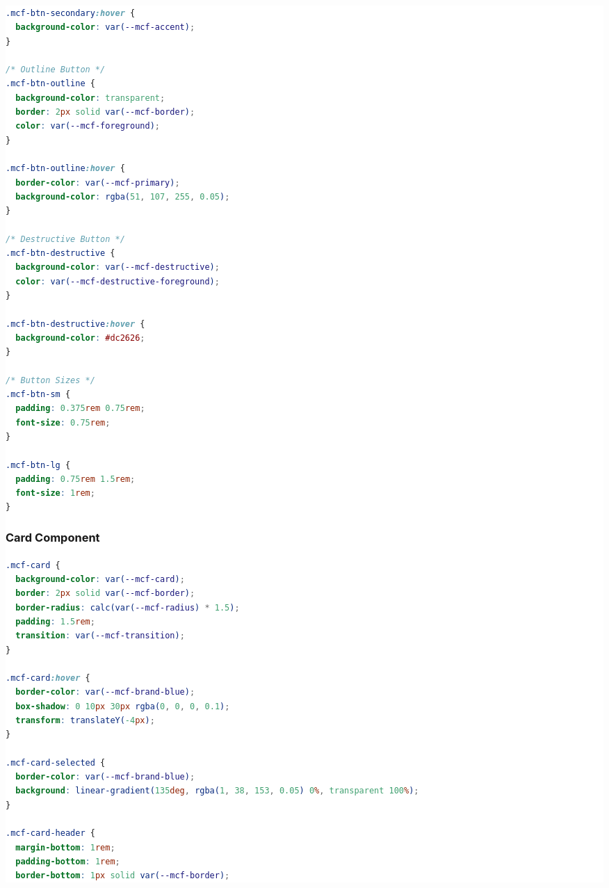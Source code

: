 ```css
.mcf-btn-secondary:hover {
  background-color: var(--mcf-accent);
}

/* Outline Button */
.mcf-btn-outline {
  background-color: transparent;
  border: 2px solid var(--mcf-border);
  color: var(--mcf-foreground);
}

.mcf-btn-outline:hover {
  border-color: var(--mcf-primary);
  background-color: rgba(51, 107, 255, 0.05);
}

/* Destructive Button */
.mcf-btn-destructive {
  background-color: var(--mcf-destructive);
  color: var(--mcf-destructive-foreground);
}

.mcf-btn-destructive:hover {
  background-color: #dc2626;
}

/* Button Sizes */
.mcf-btn-sm {
  padding: 0.375rem 0.75rem;
  font-size: 0.75rem;
}

.mcf-btn-lg {
  padding: 0.75rem 1.5rem;
  font-size: 1rem;
}
```

### Card Component
```css
.mcf-card {
  background-color: var(--mcf-card);
  border: 2px solid var(--mcf-border);
  border-radius: calc(var(--mcf-radius) * 1.5);
  padding: 1.5rem;
  transition: var(--mcf-transition);
}

.mcf-card:hover {
  border-color: var(--mcf-brand-blue);
  box-shadow: 0 10px 30px rgba(0, 0, 0, 0.1);
  transform: translateY(-4px);
}

.mcf-card-selected {
  border-color: var(--mcf-brand-blue);
  background: linear-gradient(135deg, rgba(1, 38, 153, 0.05) 0%, transparent 100%);
}

.mcf-card-header {
  margin-bottom: 1rem;
  padding-bottom: 1rem;
  border-bottom: 1px solid var(--mcf-border);
```